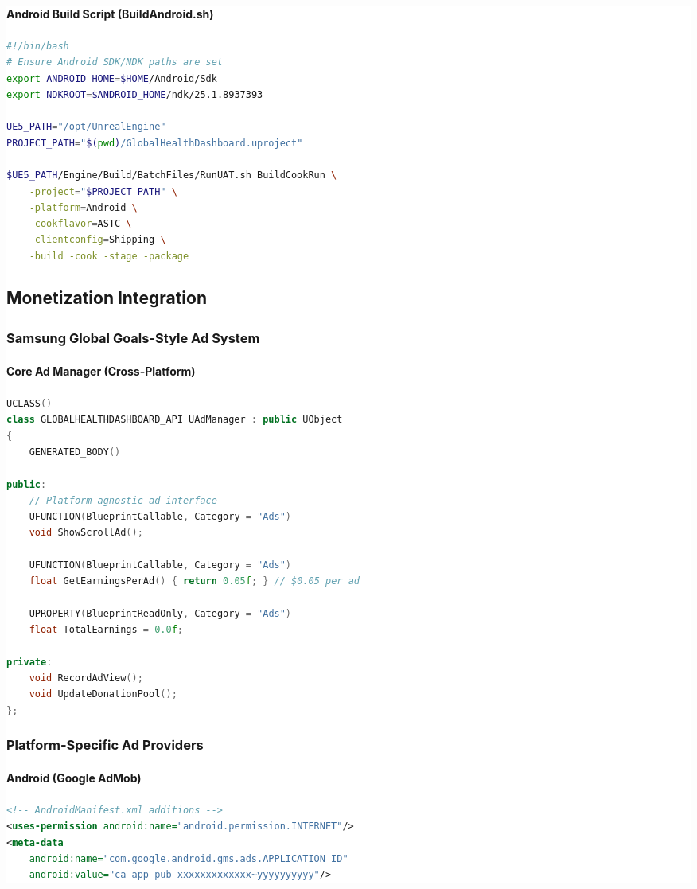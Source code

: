 #### Android Build Script (BuildAndroid.sh)
```bash
#!/bin/bash
# Ensure Android SDK/NDK paths are set
export ANDROID_HOME=$HOME/Android/Sdk
export NDKROOT=$ANDROID_HOME/ndk/25.1.8937393

UE5_PATH="/opt/UnrealEngine"
PROJECT_PATH="$(pwd)/GlobalHealthDashboard.uproject"

$UE5_PATH/Engine/Build/BatchFiles/RunUAT.sh BuildCookRun \
    -project="$PROJECT_PATH" \
    -platform=Android \
    -cookflavor=ASTC \
    -clientconfig=Shipping \
    -build -cook -stage -package
```

## Monetization Integration

### Samsung Global Goals-Style Ad System

#### Core Ad Manager (Cross-Platform)
```cpp
UCLASS()
class GLOBALHEALTHDASHBOARD_API UAdManager : public UObject
{
    GENERATED_BODY()
    
public:
    // Platform-agnostic ad interface
    UFUNCTION(BlueprintCallable, Category = "Ads")
    void ShowScrollAd();
    
    UFUNCTION(BlueprintCallable, Category = "Ads")
    float GetEarningsPerAd() { return 0.05f; } // $0.05 per ad
    
    UPROPERTY(BlueprintReadOnly, Category = "Ads")
    float TotalEarnings = 0.0f;
    
private:
    void RecordAdView();
    void UpdateDonationPool();
};
```

### Platform-Specific Ad Providers

#### Android (Google AdMob)
```xml
<!-- AndroidManifest.xml additions -->
<uses-permission android:name="android.permission.INTERNET"/>
<meta-data 
    android:name="com.google.android.gms.ads.APPLICATION_ID"
    android:value="ca-app-pub-xxxxxxxxxxxxx~yyyyyyyyyy"/>
```
